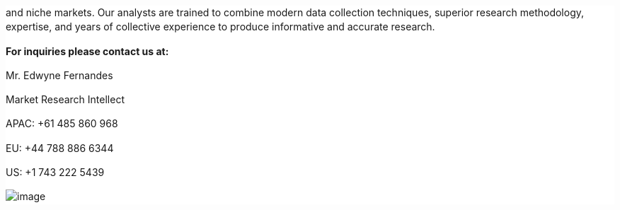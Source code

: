 and niche markets. Our analysts are trained to combine modern data collection techniques, superior research methodology, expertise, and years of collective experience to produce informative and accurate research.</span></p><p><strong>For inquiries please contact us at:</strong></p><p>Mr. Edwyne Fernandes</p><p>Market Research Intellect</p><p>APAC: +61 485 860 968</p><p>EU: +44 788 886 6344</p><p>US: +1 743 222 5439</p>
![image](https://github.com/user-attachments/assets/3528c038-c8ba-402a-a208-fe8a85c301d7)
